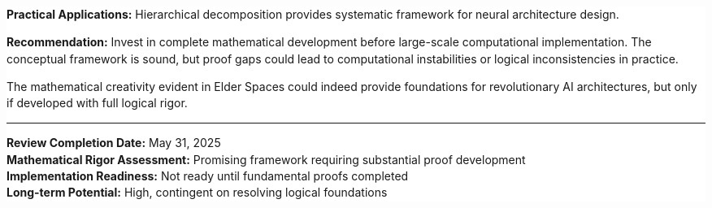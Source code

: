 **Practical Applications:** Hierarchical decomposition provides systematic framework for neural architecture design.

**Recommendation:** Invest in complete mathematical development before large-scale computational implementation. The conceptual framework is sound, but proof gaps could lead to computational instabilities or logical inconsistencies in practice.

The mathematical creativity evident in Elder Spaces could indeed provide foundations for revolutionary AI architectures, but only if developed with full logical rigor.

---

**Review Completion Date:** May 31, 2025  
**Mathematical Rigor Assessment:** Promising framework requiring substantial proof development  
**Implementation Readiness:** Not ready until fundamental proofs completed  
**Long-term Potential:** High, contingent on resolving logical foundations